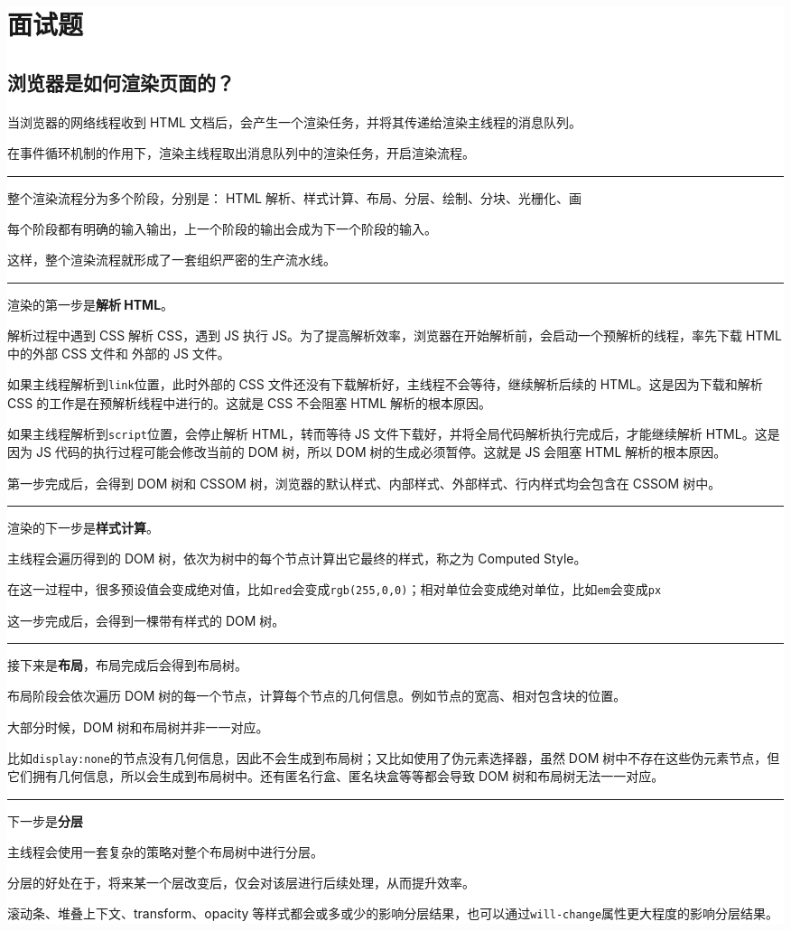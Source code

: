 # 面试题

## 浏览器是如何渲染页面的？

当浏览器的网络线程收到 HTML 文档后，会产生一个渲染任务，并将其传递给渲染主线程的消息队列。

在事件循环机制的作用下，渲染主线程取出消息队列中的渲染任务，开启渲染流程。

-------

整个渲染流程分为多个阶段，分别是： HTML 解析、样式计算、布局、分层、绘制、分块、光栅化、画

每个阶段都有明确的输入输出，上一个阶段的输出会成为下一个阶段的输入。

这样，整个渲染流程就形成了一套组织严密的生产流水线。

-------

渲染的第一步是**解析 HTML**。

解析过程中遇到 CSS 解析 CSS，遇到 JS 执行 JS。为了提高解析效率，浏览器在开始解析前，会启动一个预解析的线程，率先下载 HTML 中的外部 CSS 文件和 外部的 JS 文件。

如果主线程解析到`link`位置，此时外部的 CSS 文件还没有下载解析好，主线程不会等待，继续解析后续的 HTML。这是因为下载和解析 CSS 的工作是在预解析线程中进行的。这就是 CSS 不会阻塞 HTML 解析的根本原因。

如果主线程解析到`script`位置，会停止解析 HTML，转而等待 JS 文件下载好，并将全局代码解析执行完成后，才能继续解析 HTML。这是因为 JS 代码的执行过程可能会修改当前的 DOM 树，所以 DOM 树的生成必须暂停。这就是 JS 会阻塞 HTML 解析的根本原因。

第一步完成后，会得到 DOM 树和 CSSOM 树，浏览器的默认样式、内部样式、外部样式、行内样式均会包含在 CSSOM 树中。

-------

渲染的下一步是**样式计算**。

主线程会遍历得到的 DOM 树，依次为树中的每个节点计算出它最终的样式，称之为 Computed Style。

在这一过程中，很多预设值会变成绝对值，比如`red`会变成`rgb(255,0,0)`；相对单位会变成绝对单位，比如`em`会变成`px`

这一步完成后，会得到一棵带有样式的 DOM 树。

--------

接下来是**布局**，布局完成后会得到布局树。

布局阶段会依次遍历 DOM 树的每一个节点，计算每个节点的几何信息。例如节点的宽高、相对包含块的位置。

大部分时候，DOM 树和布局树并非一一对应。

比如`display:none`的节点没有几何信息，因此不会生成到布局树；又比如使用了伪元素选择器，虽然 DOM 树中不存在这些伪元素节点，但它们拥有几何信息，所以会生成到布局树中。还有匿名行盒、匿名块盒等等都会导致 DOM 树和布局树无法一一对应。

-----------

下一步是**分层**

主线程会使用一套复杂的策略对整个布局树中进行分层。

分层的好处在于，将来某一个层改变后，仅会对该层进行后续处理，从而提升效率。

滚动条、堆叠上下文、transform、opacity 等样式都会或多或少的影响分层结果，也可以通过`will-change`属性更大程度的影响分层结果。
